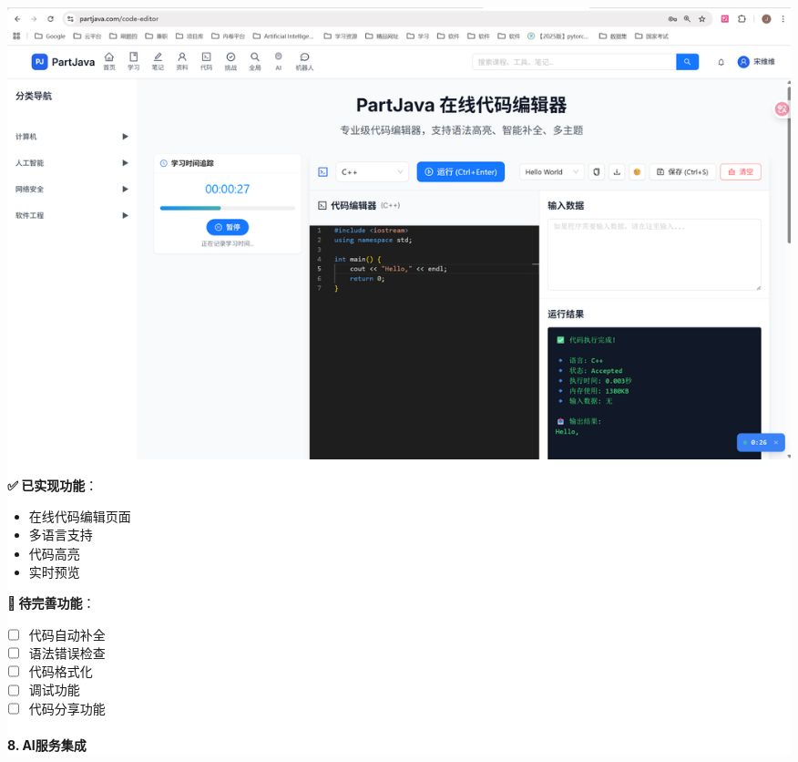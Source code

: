 ![代码编辑器](./public/images/sad/code-editor.png)

**✅ 已实现功能**：
- 在线代码编辑页面
- 多语言支持
- 代码高亮
- 实时预览

**🚧 待完善功能**：
- [ ] 代码自动补全
- [ ] 语法错误检查
- [ ] 代码格式化
- [ ] 调试功能
- [ ] 代码分享功能

#### 8. AI服务集成